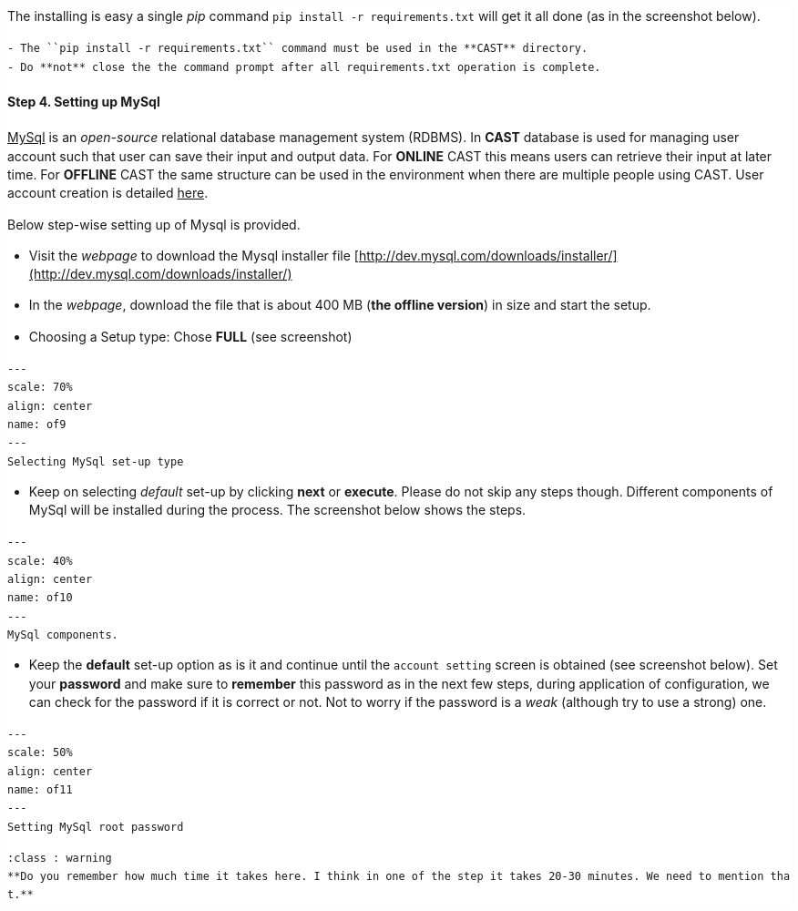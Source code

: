 The installing is easy a single _pip_ command ``pip install -r requirements.txt`` will get it all done (as in the screenshot below). 

```{attention} 
- The ``pip install -r requirements.txt`` command must be used in the **CAST** directory.
- Do **not** close the the command prompt after all requirements.txt operation is complete.
```

#### Step 4.	Setting up MySql ####

[MySql](https://www.mysql.com/) is an _open-source_ relational database management system (RDBMS). In **CAST** database is used for managing user account such that user can save their input and output data. For **ONLINE** CAST this means users can retrieve their input at later time. For **OFFLINE** CAST the same structure can be used in the environment when there are multiple people using CAST. User account creation is detailed [here](../online/login.md).

Below step-wise setting up of Mysql is provided. 

- Visit the _webpage_ to download the Mysql installer file [http://dev.mysql.com/downloads/installer/](http://dev.mysql.com/downloads/installer/)  
  
- In the _webpage_, download the file that is about 400 MB (**the offline version**) in size and start the setup. 
  
- Choosing a Setup type: Chose **FULL** (see screenshot)  

```{figure} images/off_f9.png
---
scale: 70%
align: center
name: of9
---
Selecting MySql set-up type
```

- Keep on selecting _default_ set-up by clicking **next**  or **execute**. Please do not skip any steps though.  Different components of MySql will be installed during the process. The screenshot below shows the steps. 


```{figure} images/off_f10.png
---
scale: 40%
align: center
name: of10
---
MySql components.
```

- Keep the **default** set-up option as is it and continue until the ``account setting`` screen is obtained (see screenshot below). Set your **password** and make sure to **remember** this password as in the next few steps, during application of configuration, we can check for the password if it is correct or not.  Not to worry if the password is a _weak_ (although try to use a strong) one.

```{figure} images/off_f11.png
---
scale: 50%
align: center
name: of11
---
Setting MySql root password
```
```{admonition} Kanishk Pls. check
:class : warning
**Do you remember how much time it takes here. I think in one of the step it takes 20-30 minutes. We need to mention that.**
```
